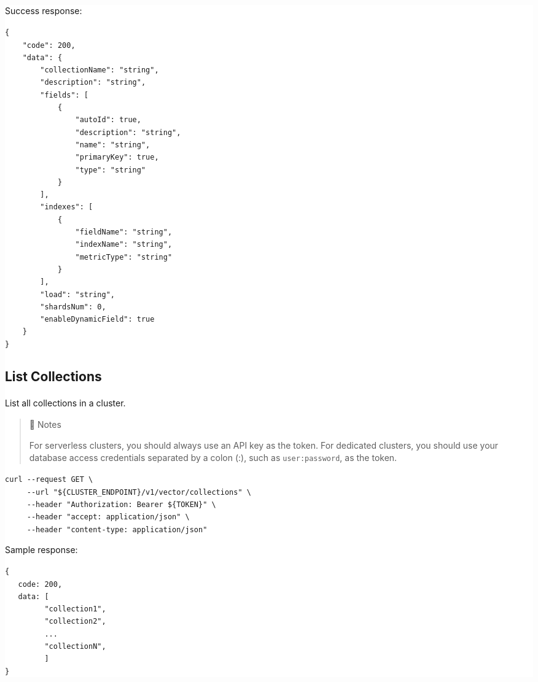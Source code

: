 Success response:

```shell
{
    "code": 200,
    "data": {
        "collectionName": "string",
        "description": "string",
        "fields": [
            {
                "autoId": true,
                "description": "string",
                "name": "string",
                "primaryKey": true,
                "type": "string"
            }
        ],
        "indexes": [
            {
                "fieldName": "string",
                "indexName": "string",
                "metricType": "string"
            }
        ],
        "load": "string",
        "shardsNum": 0,
        "enableDynamicField": true
    }
}
```

## List Collections

List all collections in a cluster.

> 📘 Notes
>
> For serverless clusters, you should always use an API key as the token.
> For dedicated clusters, you should use your database access credentials separated by a colon (:), such as `user:password`, as the token.

```shell
curl --request GET \
     --url "${CLUSTER_ENDPOINT}/v1/vector/collections" \
     --header "Authorization: Bearer ${TOKEN}" \
     --header "accept: application/json" \
     --header "content-type: application/json"
```

Sample response:

```shell
{
   code: 200,
   data: [
         "collection1",
         "collection2",
         ...
         "collectionN",
         ]
}
```
